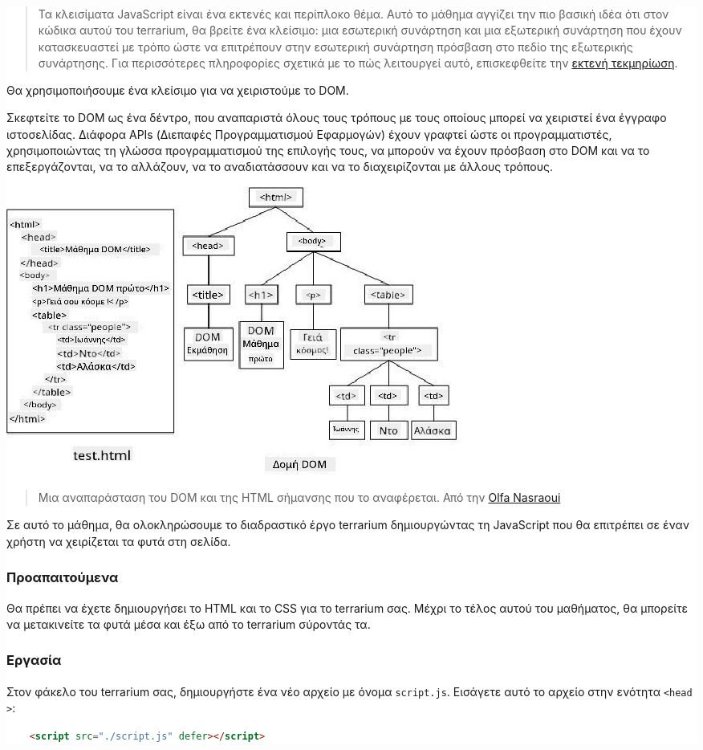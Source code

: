 > Τα κλεισίματα JavaScript είναι ένα εκτενές και περίπλοκο θέμα. Αυτό το μάθημα αγγίζει την πιο βασική ιδέα ότι στον κώδικα αυτού του terrarium, θα βρείτε ένα κλείσιμο: μια εσωτερική συνάρτηση και μια εξωτερική συνάρτηση που έχουν κατασκευαστεί με τρόπο ώστε να επιτρέπουν στην εσωτερική συνάρτηση πρόσβαση στο πεδίο της εξωτερικής συνάρτησης. Για περισσότερες πληροφορίες σχετικά με το πώς λειτουργεί αυτό, επισκεφθείτε την [εκτενή τεκμηρίωση](https://developer.mozilla.org/docs/Web/JavaScript/Closures).

Θα χρησιμοποιήσουμε ένα κλείσιμο για να χειριστούμε το DOM.

Σκεφτείτε το DOM ως ένα δέντρο, που αναπαριστά όλους τους τρόπους με τους οποίους μπορεί να χειριστεί ένα έγγραφο ιστοσελίδας. Διάφορα APIs (Διεπαφές Προγραμματισμού Εφαρμογών) έχουν γραφτεί ώστε οι προγραμματιστές, χρησιμοποιώντας τη γλώσσα προγραμματισμού της επιλογής τους, να μπορούν να έχουν πρόσβαση στο DOM και να το επεξεργάζονται, να το αλλάζουν, να το αναδιατάσσουν και να το διαχειρίζονται με άλλους τρόπους.

![Αναπαράσταση δέντρου DOM](../../../../translated_images/dom-tree.7daf0e763cbbba9273f9a66fe04c98276d7d23932309b195cb273a9cf1819b42.el.png)

> Μια αναπαράσταση του DOM και της HTML σήμανσης που το αναφέρεται. Από την [Olfa Nasraoui](https://www.researchgate.net/publication/221417012_Profile-Based_Focused_Crawler_for_Social_Media-Sharing_Websites)

Σε αυτό το μάθημα, θα ολοκληρώσουμε το διαδραστικό έργο terrarium δημιουργώντας τη JavaScript που θα επιτρέπει σε έναν χρήστη να χειρίζεται τα φυτά στη σελίδα.

### Προαπαιτούμενα

Θα πρέπει να έχετε δημιουργήσει το HTML και το CSS για το terrarium σας. Μέχρι το τέλος αυτού του μαθήματος, θα μπορείτε να μετακινείτε τα φυτά μέσα και έξω από το terrarium σύροντάς τα.

### Εργασία

Στον φάκελο του terrarium σας, δημιουργήστε ένα νέο αρχείο με όνομα `script.js`. Εισάγετε αυτό το αρχείο στην ενότητα `<head>`:

```html
	<script src="./script.js" defer></script>
```
